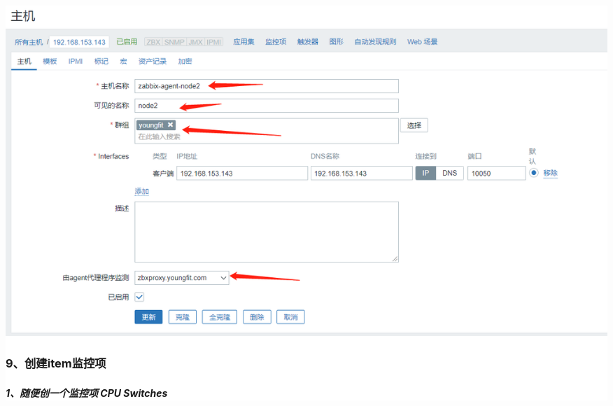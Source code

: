 ![img](assets/02-企业级Zabbix监控平台/1683012476212-0d422d9b-3281-4a42-9a5a-223be8d9ffd0.png)



### 9、创建item监控项



##### 1、随便创一个监控项 CPU Switches


